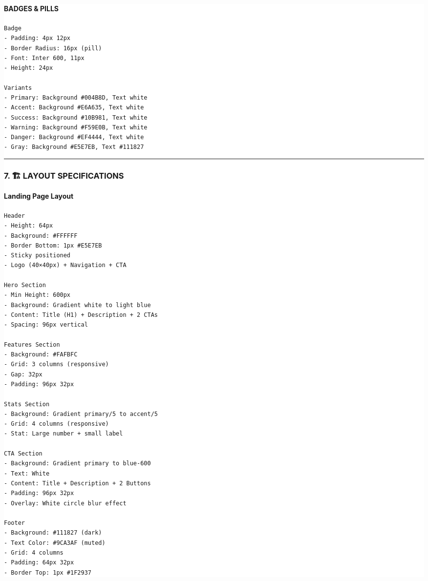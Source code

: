 #### BADGES & PILLS
```
Badge
- Padding: 4px 12px
- Border Radius: 16px (pill)
- Font: Inter 600, 11px
- Height: 24px

Variants
- Primary: Background #004B8D, Text white
- Accent: Background #E6A635, Text white
- Success: Background #10B981, Text white
- Warning: Background #F59E0B, Text white
- Danger: Background #EF4444, Text white
- Gray: Background #E5E7EB, Text #111827
```

---

### 7. 🏗️ LAYOUT SPECIFICATIONS

#### Landing Page Layout
```
Header
- Height: 64px
- Background: #FFFFFF
- Border Bottom: 1px #E5E7EB
- Sticky positioned
- Logo (40×40px) + Navigation + CTA

Hero Section
- Min Height: 600px
- Background: Gradient white to light blue
- Content: Title (H1) + Description + 2 CTAs
- Spacing: 96px vertical

Features Section
- Background: #FAFBFC
- Grid: 3 columns (responsive)
- Gap: 32px
- Padding: 96px 32px

Stats Section
- Background: Gradient primary/5 to accent/5
- Grid: 4 columns (responsive)
- Stat: Large number + small label

CTA Section
- Background: Gradient primary to blue-600
- Text: White
- Content: Title + Description + 2 Buttons
- Padding: 96px 32px
- Overlay: White circle blur effect

Footer
- Background: #111827 (dark)
- Text Color: #9CA3AF (muted)
- Grid: 4 columns
- Padding: 64px 32px
- Border Top: 1px #1F2937
```
